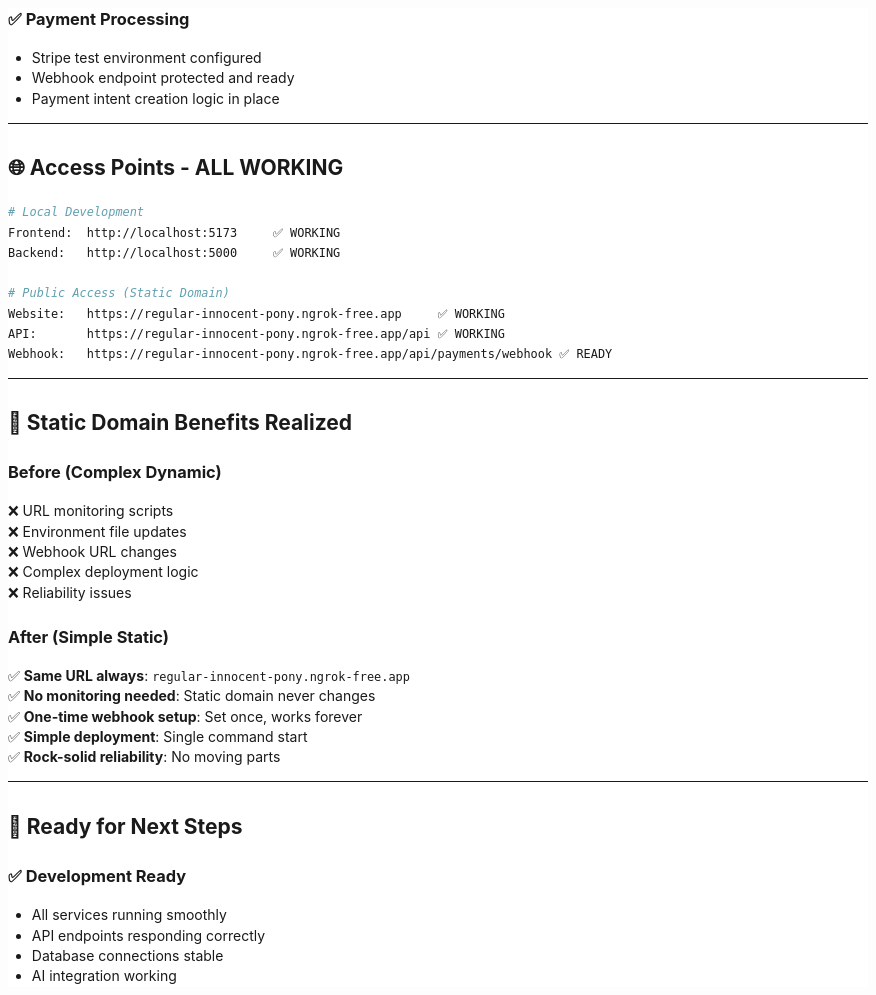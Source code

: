 ### **✅ Payment Processing**

- Stripe test environment configured
- Webhook endpoint protected and ready
- Payment intent creation logic in place

---

## 🌐 **Access Points - ALL WORKING**

```bash
# Local Development
Frontend:  http://localhost:5173     ✅ WORKING
Backend:   http://localhost:5000     ✅ WORKING

# Public Access (Static Domain)
Website:   https://regular-innocent-pony.ngrok-free.app     ✅ WORKING
API:       https://regular-innocent-pony.ngrok-free.app/api ✅ WORKING
Webhook:   https://regular-innocent-pony.ngrok-free.app/api/payments/webhook ✅ READY
```

---

## 🔗 **Static Domain Benefits Realized**

### **Before (Complex Dynamic)**

❌ URL monitoring scripts  
❌ Environment file updates  
❌ Webhook URL changes  
❌ Complex deployment logic  
❌ Reliability issues

### **After (Simple Static)**

✅ **Same URL always**: `regular-innocent-pony.ngrok-free.app`  
✅ **No monitoring needed**: Static domain never changes  
✅ **One-time webhook setup**: Set once, works forever  
✅ **Simple deployment**: Single command start  
✅ **Rock-solid reliability**: No moving parts

---

## 🎯 **Ready for Next Steps**

### **✅ Development Ready**

- All services running smoothly
- API endpoints responding correctly
- Database connections stable
- AI integration working
